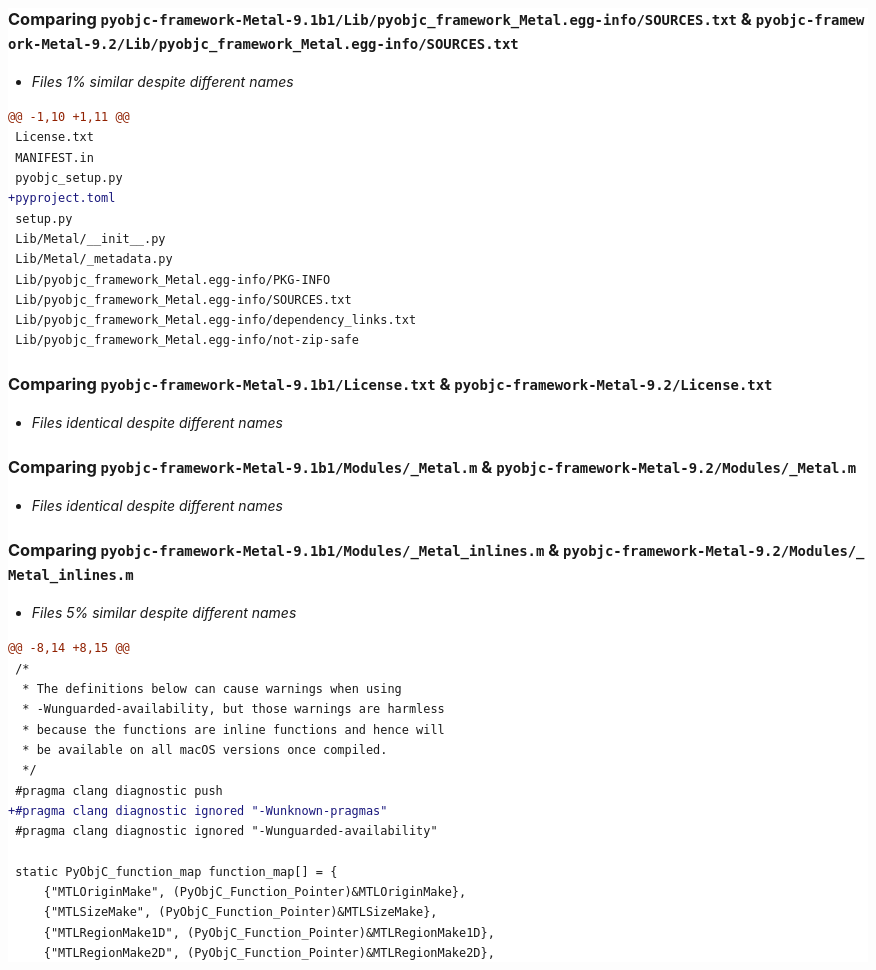 ### Comparing `pyobjc-framework-Metal-9.1b1/Lib/pyobjc_framework_Metal.egg-info/SOURCES.txt` & `pyobjc-framework-Metal-9.2/Lib/pyobjc_framework_Metal.egg-info/SOURCES.txt`

 * *Files 1% similar despite different names*

```diff
@@ -1,10 +1,11 @@
 License.txt
 MANIFEST.in
 pyobjc_setup.py
+pyproject.toml
 setup.py
 Lib/Metal/__init__.py
 Lib/Metal/_metadata.py
 Lib/pyobjc_framework_Metal.egg-info/PKG-INFO
 Lib/pyobjc_framework_Metal.egg-info/SOURCES.txt
 Lib/pyobjc_framework_Metal.egg-info/dependency_links.txt
 Lib/pyobjc_framework_Metal.egg-info/not-zip-safe
```

### Comparing `pyobjc-framework-Metal-9.1b1/License.txt` & `pyobjc-framework-Metal-9.2/License.txt`

 * *Files identical despite different names*

### Comparing `pyobjc-framework-Metal-9.1b1/Modules/_Metal.m` & `pyobjc-framework-Metal-9.2/Modules/_Metal.m`

 * *Files identical despite different names*

### Comparing `pyobjc-framework-Metal-9.1b1/Modules/_Metal_inlines.m` & `pyobjc-framework-Metal-9.2/Modules/_Metal_inlines.m`

 * *Files 5% similar despite different names*

```diff
@@ -8,14 +8,15 @@
 /*
  * The definitions below can cause warnings when using
  * -Wunguarded-availability, but those warnings are harmless
  * because the functions are inline functions and hence will
  * be available on all macOS versions once compiled.
  */
 #pragma clang diagnostic push
+#pragma clang diagnostic ignored "-Wunknown-pragmas"
 #pragma clang diagnostic ignored "-Wunguarded-availability"
 
 static PyObjC_function_map function_map[] = {
     {"MTLOriginMake", (PyObjC_Function_Pointer)&MTLOriginMake},
     {"MTLSizeMake", (PyObjC_Function_Pointer)&MTLSizeMake},
     {"MTLRegionMake1D", (PyObjC_Function_Pointer)&MTLRegionMake1D},
     {"MTLRegionMake2D", (PyObjC_Function_Pointer)&MTLRegionMake2D},
```
